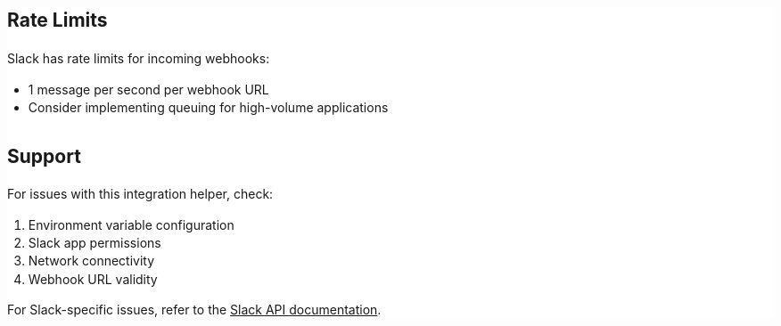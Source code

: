 ## Rate Limits

Slack has rate limits for incoming webhooks:
- 1 message per second per webhook URL
- Consider implementing queuing for high-volume applications

## Support

For issues with this integration helper, check:
1. Environment variable configuration
2. Slack app permissions
3. Network connectivity
4. Webhook URL validity

For Slack-specific issues, refer to the [Slack API documentation](https://api.slack.com/messaging/webhooks). 